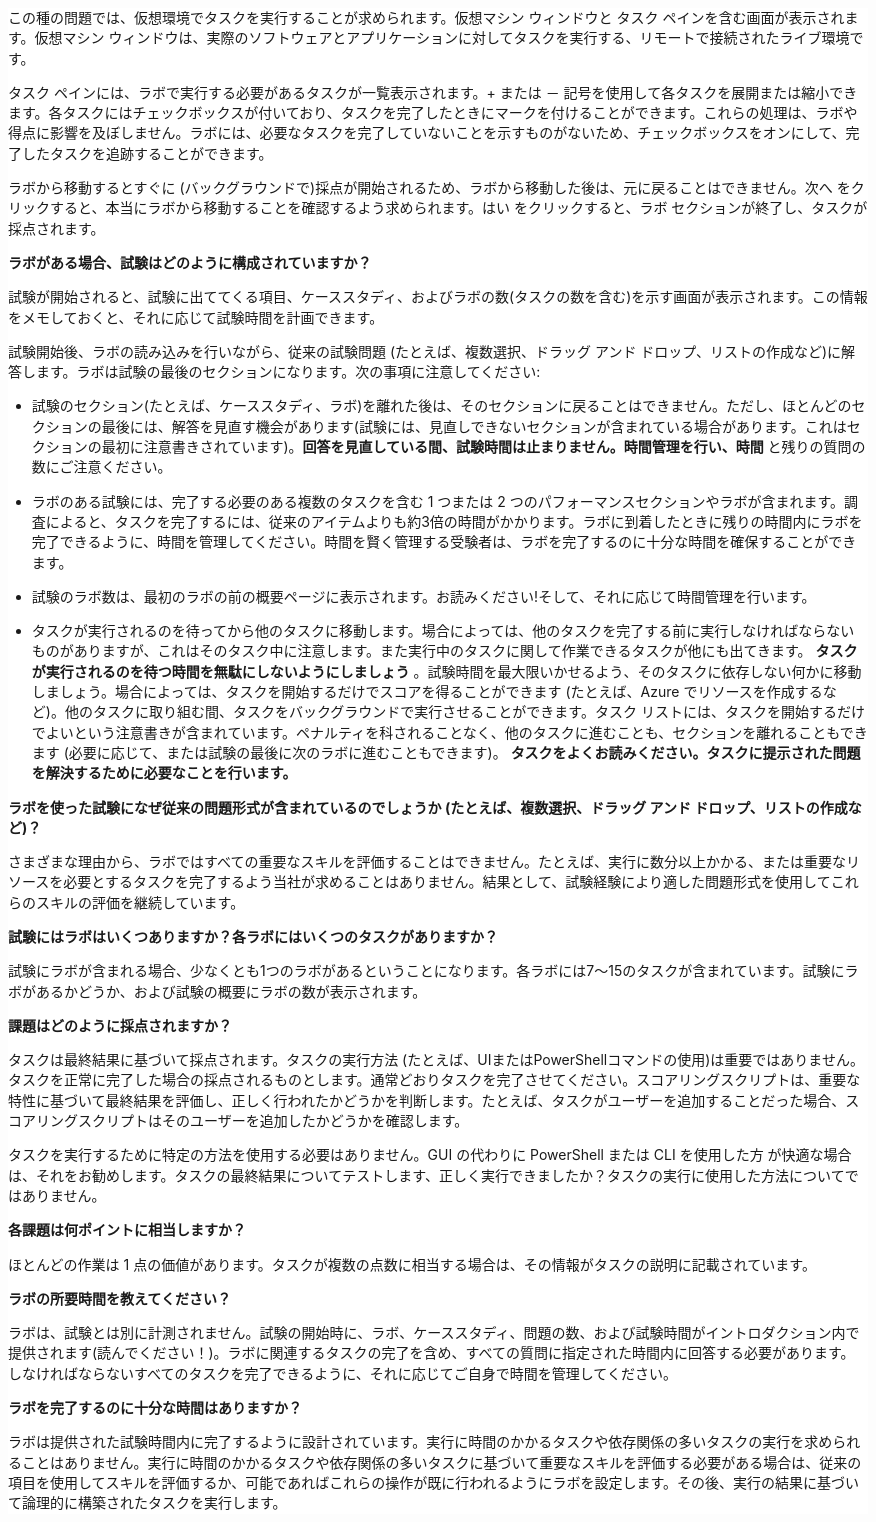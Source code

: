 この種の問題では、仮想環境でタスクを実行することが求められます。仮想マシン ウィンドウと タスク ペインを含む画面が表示されます。仮想マシン ウィンドウは、実際のソフトウェアとアプリケーションに対してタスクを実行する、リモートで接続されたライブ環境です。

タスク ペインには、ラボで実行する必要があるタスクが一覧表示されます。+ または － 記号を使用して各タスクを展開または縮小できます。各タスクにはチェックボックスが付いており、タスクを完了したときにマークを付けることができます。これらの処理は、ラボや得点に影響を及ぼしません。ラボには、必要なタスクを完了していないことを示すものがないため、チェックボックスをオンにして、完了したタスクを追跡することができます。

ラボから移動するとすぐに (バックグラウンドで)採点が開始されるため、ラボから移動した後は、元に戻ることはできません。次へ をクリックすると、本当にラボから移動することを確認するよう求められます。はい をクリックすると、ラボ セクションが終了し、タスクが採点されます。

**ラボがある場合、試験はどのように構成されていますか？**

試験が開始されると、試験に出ててくる項目、ケーススタディ、およびラボの数(タスクの数を含む)を示す画面が表示されます。この情報をメモしておくと、それに応じて試験時間を計画できます。

試験開始後、ラボの読み込みを行いながら、従来の試験問題 (たとえば、複数選択、ドラッグ アンド ドロップ、リストの作成など)に解答します。ラボは試験の最後のセクションになります。次の事項に注意してください:

- 試験のセクション(たとえば、ケーススタディ、ラボ)を離れた後は、そのセクションに戻ることはできません。ただし、ほとんどのセクションの最後には、解答を見直す機会があります(試験には、見直しできないセクションが含まれている場合があります。これはセクションの最初に注意書きされています)。**回答を見直している間、試験時間は止まりません。時間管理を行い、時間** と残りの質問の数にご注意ください。

- ラボのある試験には、完了する必要のある複数のタスクを含む 1 つまたは 2 つのパフォーマンスセクションやラボが含まれます。調査によると、タスクを完了するには、従来のアイテムよりも約3倍の時間がかかります。ラボに到着したときに残りの時間内にラボを完了できるように、時間を管理してください。時間を賢く管理する受験者は、ラボを完了するのに十分な時間を確保することができます。

- 試験のラボ数は、最初のラボの前の概要ページに表示されます。お読みください!そして、それに応じて時間管理を行います。

- タスクが実行されるのを待ってから他のタスクに移動します。場合によっては、他のタスクを完了する前に実行しなければならないものがありますが、これはそのタスク中に注意します。また実行中のタスクに関して作業できるタスクが他にも出てきます。 **タスクが実行されるのを待つ時間を無駄にしないようにしましょう** 。試験時間を最大限いかせるよう、そのタスクに依存しない何かに移動しましょう。場合によっては、タスクを開始するだけでスコアを得ることができます (たとえば、Azure でリソースを作成するなど)。他のタスクに取り組む間、タスクをバックグラウンドで実行させることができます。タスク リストには、タスクを開始するだけでよいという注意書きが含まれています。ペナルティを科されることなく、他のタスクに進むことも、セクションを離れることもできます (必要に応じて、または試験の最後に次のラボに進むこともできます)。 **タスクをよくお読みください。タスクに提示された問題を解決するために必要なことを行います。**

**ラボを使った試験になぜ従来の問題形式が含まれているのでしょうか (たとえば、複数選択、ドラッグ アンド ドロップ、リストの作成など)？**

さまざまな理由から、ラボではすべての重要なスキルを評価することはできません。たとえば、実行に数分以上かかる、または重要なリソースを必要とするタスクを完了するよう当社が求めることはありません。結果として、試験経験により適した問題形式を使用してこれらのスキルの評価を継続しています。

**試験にはラボはいくつありますか？各ラボにはいくつのタスクがありますか？**

試験にラボが含まれる場合、少なくとも1つのラボがあるということになります。各ラボには7～15のタスクが含まれています。試験にラボがあるかどうか、および試験の概要にラボの数が表示されます。

**課題はどのように採点されますか？**

タスクは最終結果に基づいて採点されます。タスクの実行方法 (たとえば、UIまたはPowerShellコマンドの使用)は重要ではありません。タスクを正常に完了した場合の採点されるものとします。通常どおりタスクを完了させてください。スコアリングスクリプトは、重要な特性に基づいて最終結果を評価し、正しく行われたかどうかを判断します。たとえば、タスクがユーザーを追加することだった場合、スコアリングスクリプトはそのユーザーを追加したかどうかを確認します。

タスクを実行するために特定の方法を使用する必要はありません。GUI の代わりに PowerShell または CLI を使用した方 が快適な場合は、それをお勧めします。タスクの最終結果についてテストします、正しく実行できましたか？タスクの実行に使用した方法についてではありません。

**各課題は何ポイントに相当しますか？**

ほとんどの作業は 1 点の価値があります。タスクが複数の点数に相当する場合は、その情報がタスクの説明に記載されています。

**ラボの所要時間を教えてください？**

ラボは、試験とは別に計測されません。試験の開始時に、ラボ、ケーススタディ、問題の数、および試験時間がイントロダクション内で提供されます(読んでください！)。ラボに関連するタスクの完了を含め、すべての質問に指定された時間内に回答する必要があります。しなければならないすべてのタスクを完了できるように、それに応じてご自身で時間を管理してください。

**ラボを完了するのに十分な時間はありますか？**

ラボは提供された試験時間内に完了するように設計されています。実行に時間のかかるタスクや依存関係の多いタスクの実行を求められることはありません。実行に時間のかかるタスクや依存関係の多いタスクに基づいて重要なスキルを評価する必要がある場合は、従来の項目を使用してスキルを評価するか、可能であればこれらの操作が既に行われるようにラボを設定します。その後、実行の結果に基づいて論理的に構築されたタスクを実行します。
